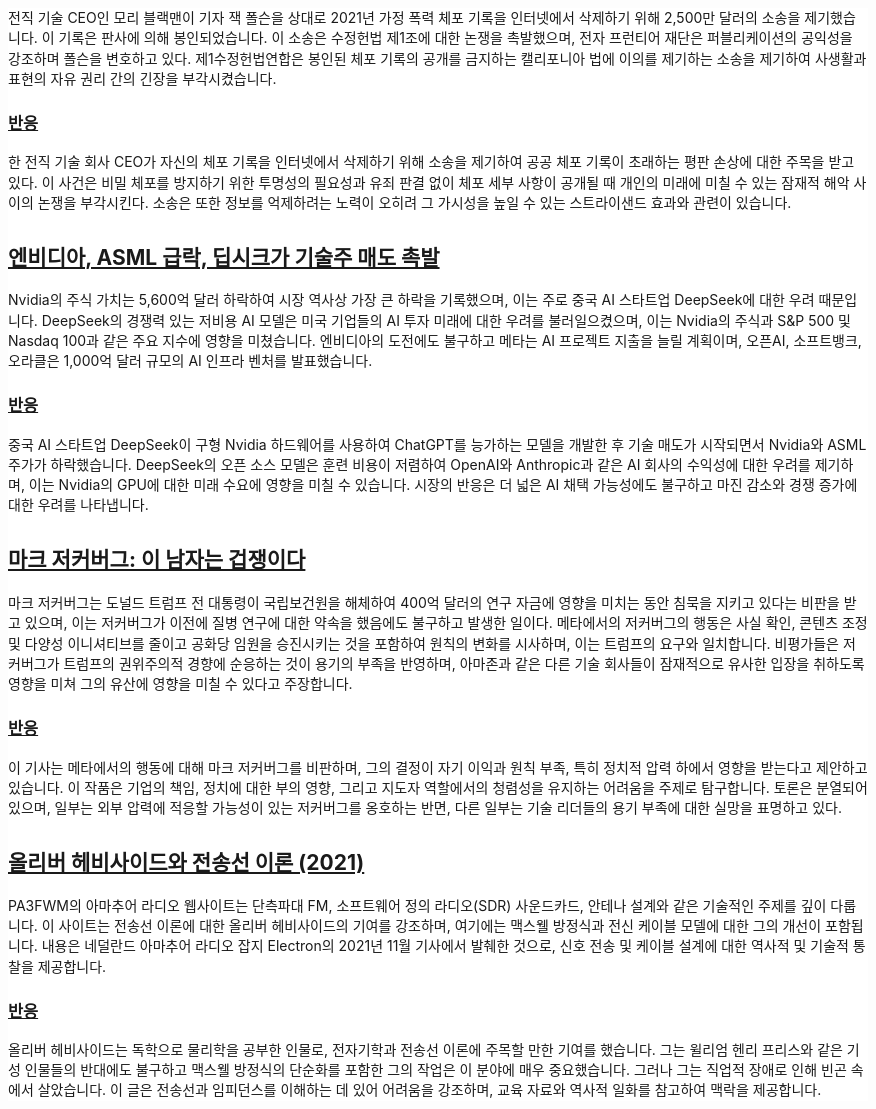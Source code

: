 전직 기술 CEO인 모리 블랙맨이 기자 잭 폴슨을 상대로 2021년 가정 폭력 체포 기록을 인터넷에서 삭제하기 위해 2,500만 달러의 소송을 제기했습니다. 이 기록은 판사에 의해 봉인되었습니다. 이 소송은 수정헌법 제1조에 대한 논쟁을 촉발했으며, 전자 프런티어 재단은 퍼블리케이션의 공익성을 강조하며 폴슨을 변호하고 있다. 제1수정헌법연합은 봉인된 체포 기록의 공개를 금지하는 캘리포니아 법에 이의를 제기하는 소송을 제기하여 사생활과 표현의 자유 권리 간의 긴장을 부각시켰습니다.

### [반응](https://news.ycombinator.com/item?id=42833193)

한 전직 기술 회사 CEO가 자신의 체포 기록을 인터넷에서 삭제하기 위해 소송을 제기하여 공공 체포 기록이 초래하는 평판 손상에 대한 주목을 받고 있다. 이 사건은 비밀 체포를 방지하기 위한 투명성의 필요성과 유죄 판결 없이 체포 세부 사항이 공개될 때 개인의 미래에 미칠 수 있는 잠재적 해악 사이의 논쟁을 부각시킨다. 소송은 또한 정보를 억제하려는 노력이 오히려 그 가시성을 높일 수 있는 스트라이샌드 효과와 관련이 있습니다.

## [엔비디아, ASML 급락, 딥시크가 기술주 매도 촉발](https://finance.yahoo.com/news/asml-sinks-china-ai-startup-081823609.html)

Nvidia의 주식 가치는 5,600억 달러 하락하여 시장 역사상 가장 큰 하락을 기록했으며, 이는 주로 중국 AI 스타트업 DeepSeek에 대한 우려 때문입니다. DeepSeek의 경쟁력 있는 저비용 AI 모델은 미국 기업들의 AI 투자 미래에 대한 우려를 불러일으켰으며, 이는 Nvidia의 주식과 S&P 500 및 Nasdaq 100과 같은 주요 지수에 영향을 미쳤습니다. 엔비디아의 도전에도 불구하고 메타는 AI 프로젝트 지출을 늘릴 계획이며, 오픈AI, 소프트뱅크, 오라클은 1,000억 달러 규모의 AI 인프라 벤처를 발표했습니다.

### [반응](https://news.ycombinator.com/item?id=42839650)

중국 AI 스타트업 DeepSeek이 구형 Nvidia 하드웨어를 사용하여 ChatGPT를 능가하는 모델을 개발한 후 기술 매도가 시작되면서 Nvidia와 ASML 주가가 하락했습니다. DeepSeek의 오픈 소스 모델은 훈련 비용이 저렴하여 OpenAI와 Anthropic과 같은 AI 회사의 수익성에 대한 우려를 제기하며, 이는 Nvidia의 GPU에 대한 미래 수요에 영향을 미칠 수 있습니다. 시장의 반응은 더 넓은 AI 채택 가능성에도 불구하고 마진 감소와 경쟁 증가에 대한 우려를 나타냅니다.

## [마크 저커버그: 이 남자는 겁쟁이다](https://www.theindex.media/this-man-is-a-coward/)

마크 저커버그는 도널드 트럼프 전 대통령이 국립보건원을 해체하여 400억 달러의 연구 자금에 영향을 미치는 동안 침묵을 지키고 있다는 비판을 받고 있으며, 이는 저커버그가 이전에 질병 연구에 대한 약속을 했음에도 불구하고 발생한 일이다. 메타에서의 저커버그의 행동은 사실 확인, 콘텐츠 조정 및 다양성 이니셔티브를 줄이고 공화당 임원을 승진시키는 것을 포함하여 원칙의 변화를 시사하며, 이는 트럼프의 요구와 일치합니다. 비평가들은 저커버그가 트럼프의 권위주의적 경향에 순응하는 것이 용기의 부족을 반영하며, 아마존과 같은 다른 기술 회사들이 잠재적으로 유사한 입장을 취하도록 영향을 미쳐 그의 유산에 영향을 미칠 수 있다고 주장합니다.

### [반응](https://news.ycombinator.com/item?id=42834911)

이 기사는 메타에서의 행동에 대해 마크 저커버그를 비판하며, 그의 결정이 자기 이익과 원칙 부족, 특히 정치적 압력 하에서 영향을 받는다고 제안하고 있습니다. 이 작품은 기업의 책임, 정치에 대한 부의 영향, 그리고 지도자 역할에서의 청렴성을 유지하는 어려움을 주제로 탐구합니다. 토론은 분열되어 있으며, 일부는 외부 압력에 적응할 가능성이 있는 저커버그를 옹호하는 반면, 다른 일부는 기술 리더들의 용기 부족에 대한 실망을 표명하고 있다.

## [올리버 헤비사이드와 전송선 이론 (2021)](https://www.pa3fwm.nl/technotes/tn28-heaviside-transmission-lines.html)

PA3FWM의 아마추어 라디오 웹사이트는 단측파대 FM, 소프트웨어 정의 라디오(SDR) 사운드카드, 안테나 설계와 같은 기술적인 주제를 깊이 다룹니다. 이 사이트는 전송선 이론에 대한 올리버 헤비사이드의 기여를 강조하며, 여기에는 맥스웰 방정식과 전신 케이블 모델에 대한 그의 개선이 포함됩니다. 내용은 네덜란드 아마추어 라디오 잡지 Electron의 2021년 11월 기사에서 발췌한 것으로, 신호 전송 및 케이블 설계에 대한 역사적 및 기술적 통찰을 제공합니다.

### [반응](https://news.ycombinator.com/item?id=42840352)

올리버 헤비사이드는 독학으로 물리학을 공부한 인물로, 전자기학과 전송선 이론에 주목할 만한 기여를 했습니다. 그는 윌리엄 헨리 프리스와 같은 기성 인물들의 반대에도 불구하고 맥스웰 방정식의 단순화를 포함한 그의 작업은 이 분야에 매우 중요했습니다. 그러나 그는 직업적 장애로 인해 빈곤 속에서 살았습니다. 이 글은 전송선과 임피던스를 이해하는 데 있어 어려움을 강조하며, 교육 자료와 역사적 일화를 참고하여 맥락을 제공합니다.

<head>
  <meta property="og:title" content="해고는 근본적으로 내가 일을 인식하는 방식을 변화시켰다" />
  <meta property="og:type" content="website" />
  <meta property="og:image" content="https://og.cho.sh/api/og/?title=%ED%95%B4%EA%B3%A0%EB%8A%94%20%EA%B7%BC%EB%B3%B8%EC%A0%81%EC%9C%BC%EB%A1%9C%20%EB%82%B4%EA%B0%80%20%EC%9D%BC%EC%9D%84%20%EC%9D%B8%EC%8B%9D%ED%95%98%EB%8A%94%20%EB%B0%A9%EC%8B%9D%EC%9D%84%20%EB%B3%80%ED%99%94%EC%8B%9C%EC%BC%B0%EB%8B%A4&subheading=2025%EB%85%84%201%EC%9B%94%2027%EC%9D%BC%20%EC%9B%94%EC%9A%94%EC%9D%BC%3A%20%ED%95%B4%EC%BB%A4%EB%89%B4%EC%8A%A4%20%EC%9A%94%EC%95%BD" />
</head>
